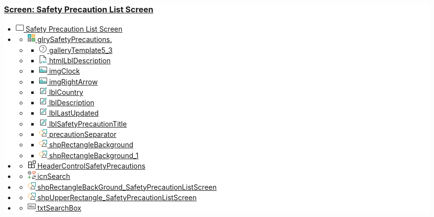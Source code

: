 ### [Screen: Safety Precaution List Screen](screen-Safety-Precaution-List-Screen-Building-Access.md)

- [![screen](resources/screen.png) Safety Precaution List Screen](screen-Safety-Precaution-List-Screen-Building-Access.md)
- - [![gallery](resources/gallery.png) glrySafetyPrecautions.](screen-Safety-Precaution-List-Screen-Building-Access.md)
  - - [![galleryTemplate](resources/galleryTemplate.png) galleryTemplate5\_3](screen-Safety-Precaution-List-Screen-Building-Access.md)
  - - [![htmlViewer](resources/htmlViewer.png) htmlLblDescription](screen-Safety-Precaution-List-Screen-Building-Access.md)
  - - [![image](resources/image.png) imgClock](screen-Safety-Precaution-List-Screen-Building-Access.md)
  - - [![image](resources/image.png) imgRightArrow](screen-Safety-Precaution-List-Screen-Building-Access.md)
  - - [![label](resources/label.png) lblCountry](screen-Safety-Precaution-List-Screen-Building-Access.md)
  - - [![label](resources/label.png) lblDescription](screen-Safety-Precaution-List-Screen-Building-Access.md)
  - - [![label](resources/label.png) lblLastUpdated](screen-Safety-Precaution-List-Screen-Building-Access.md)
  - - [![label](resources/label.png) lblSafetyPrecautionTitle](screen-Safety-Precaution-List-Screen-Building-Access.md)
  - - [![rectangle](resources/rectangle.png) precautionSeparator](screen-Safety-Precaution-List-Screen-Building-Access.md)
  - - [![rectangle](resources/rectangle.png) shpRectangleBackground](screen-Safety-Precaution-List-Screen-Building-Access.md)
  - - [![rectangle](resources/rectangle.png) shpRectangleBackground\_1](screen-Safety-Precaution-List-Screen-Building-Access.md)
- - [![component](resources/component.png) HeaderControlSafetyPrecautions](screen-Safety-Precaution-List-Screen-Building-Access.md)
- - [![icon](resources/icon.png) icnSearch](screen-Safety-Precaution-List-Screen-Building-Access.md)
- - [![rectangle](resources/rectangle.png) shpRectangleBackGround\_SafetyPrecautionListScreen](screen-Safety-Precaution-List-Screen-Building-Access.md)
- - [![rectangle](resources/rectangle.png) shpUpperRectangle\_SafetyPrecautionListScreen](screen-Safety-Precaution-List-Screen-Building-Access.md)
- - [![text](resources/text.png) txtSearchBox](screen-Safety-Precaution-List-Screen-Building-Access.md)
